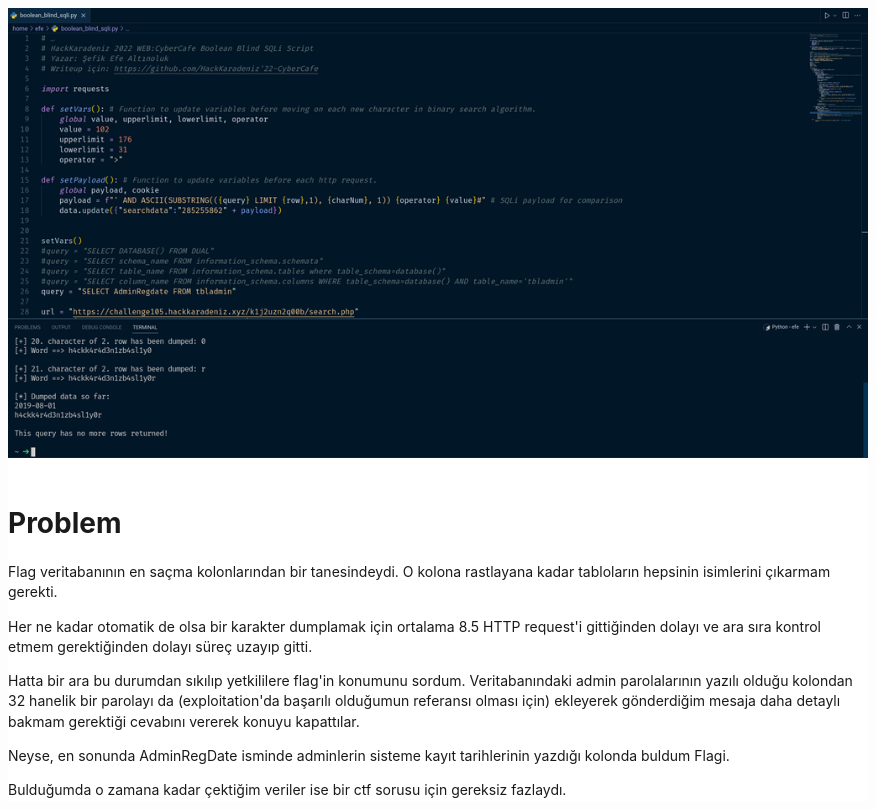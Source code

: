 <div align="center"><img src="img/final.png"></div>

# Problem
Flag veritabanının en saçma kolonlarından bir tanesindeydi. O kolona rastlayana kadar tabloların hepsinin isimlerini çıkarmam gerekti.

Her ne kadar otomatik de olsa bir karakter dumplamak için ortalama 8.5 HTTP request'i gittiğinden dolayı ve ara sıra kontrol etmem gerektiğinden dolayı süreç uzayıp gitti.

Hatta bir ara bu durumdan sıkılıp yetkililere flag'in konumunu sordum. Veritabanındaki admin parolalarının yazılı olduğu kolondan 32 hanelik bir parolayı da (exploitation'da başarılı olduğumun referansı olması için) ekleyerek gönderdiğim mesaja daha detaylı bakmam gerektiği cevabını vererek konuyu kapattılar.

Neyse, en sonunda AdminRegDate isminde adminlerin sisteme kayıt tarihlerinin yazdığı kolonda buldum Flagi.

Bulduğumda o zamana kadar çektiğim veriler ise bir ctf sorusu için gereksiz fazlaydı.
